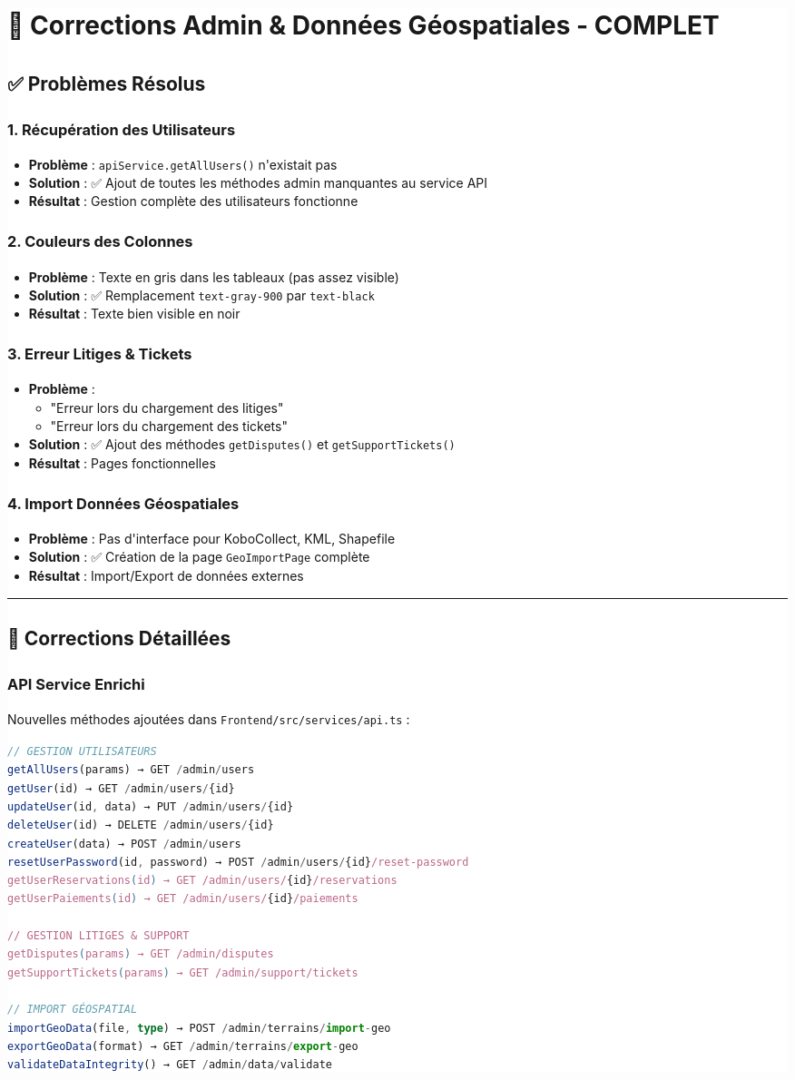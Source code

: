 # 🎯 Corrections Admin & Données Géospatiales - COMPLET

## ✅ **Problèmes Résolus**

### **1. Récupération des Utilisateurs**
- **Problème** : `apiService.getAllUsers()` n'existait pas
- **Solution** : ✅ Ajout de toutes les méthodes admin manquantes au service API
- **Résultat** : Gestion complète des utilisateurs fonctionne

### **2. Couleurs des Colonnes**
- **Problème** : Texte en gris dans les tableaux (pas assez visible)
- **Solution** : ✅ Remplacement `text-gray-900` par `text-black`
- **Résultat** : Texte bien visible en noir

### **3. Erreur Litiges & Tickets**
- **Problème** : 
  - "Erreur lors du chargement des litiges"
  - "Erreur lors du chargement des tickets"
- **Solution** : ✅ Ajout des méthodes `getDisputes()` et `getSupportTickets()`
- **Résultat** : Pages fonctionnelles

### **4. Import Données Géospatiales**
- **Problème** : Pas d'interface pour KoboCollect, KML, Shapefile
- **Solution** : ✅ Création de la page `GeoImportPage` complète
- **Résultat** : Import/Export de données externes

---

## 🔧 **Corrections Détaillées**

### **API Service Enrichi**
Nouvelles méthodes ajoutées dans `Frontend/src/services/api.ts` :

```typescript
// GESTION UTILISATEURS
getAllUsers(params) → GET /admin/users
getUser(id) → GET /admin/users/{id}
updateUser(id, data) → PUT /admin/users/{id}
deleteUser(id) → DELETE /admin/users/{id}
createUser(data) → POST /admin/users
resetUserPassword(id, password) → POST /admin/users/{id}/reset-password
getUserReservations(id) → GET /admin/users/{id}/reservations
getUserPaiements(id) → GET /admin/users/{id}/paiements

// GESTION LITIGES & SUPPORT
getDisputes(params) → GET /admin/disputes
getSupportTickets(params) → GET /admin/support/tickets

// IMPORT GÉOSPATIAL
importGeoData(file, type) → POST /admin/terrains/import-geo
exportGeoData(format) → GET /admin/terrains/export-geo
validateDataIntegrity() → GET /admin/data/validate
```
